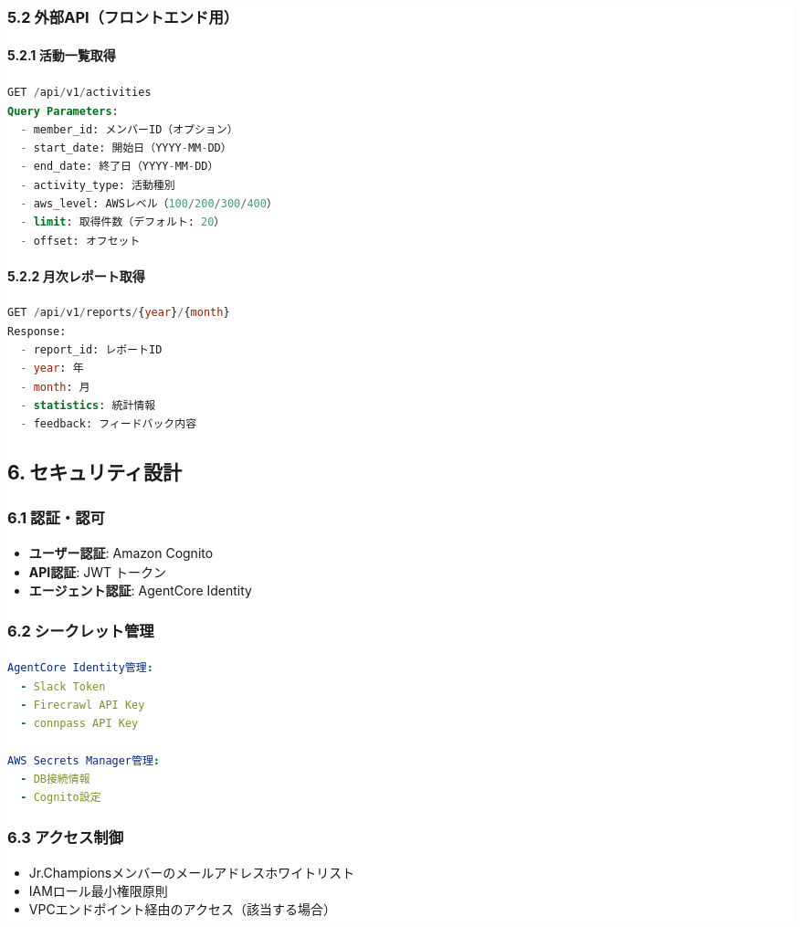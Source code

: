 ### 5.2 外部API（フロントエンド用）

#### 5.2.1 活動一覧取得

```sql
GET /api/v1/activities
Query Parameters:
  - member_id: メンバーID（オプション）
  - start_date: 開始日（YYYY-MM-DD）
  - end_date: 終了日（YYYY-MM-DD）
  - activity_type: 活動種別
  - aws_level: AWSレベル（100/200/300/400）
  - limit: 取得件数（デフォルト: 20）
  - offset: オフセット
```

#### 5.2.2 月次レポート取得

```sql
GET /api/v1/reports/{year}/{month}
Response:
  - report_id: レポートID
  - year: 年
  - month: 月
  - statistics: 統計情報
  - feedback: フィードバック内容
```

## 6. セキュリティ設計

### 6.1 認証・認可

- **ユーザー認証**: Amazon Cognito
- **API認証**: JWT トークン
- **エージェント認証**: AgentCore Identity

### 6.2 シークレット管理

```yaml
AgentCore Identity管理:
  - Slack Token
  - Firecrawl API Key
  - connpass API Key

AWS Secrets Manager管理:
  - DB接続情報
  - Cognito設定
```

### 6.3 アクセス制御

- Jr.Championsメンバーのメールアドレスホワイトリスト
- IAMロール最小権限原則
- VPCエンドポイント経由のアクセス（該当する場合）
